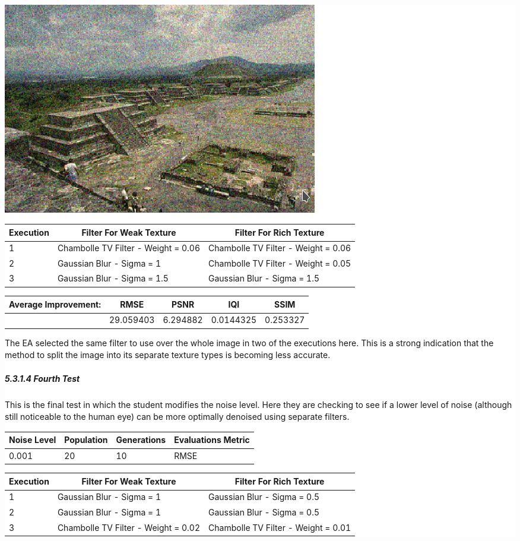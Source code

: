 ![Image with high level of noise used in third test](images/5.3.1.3.1.png)


| Execution | Filter For Weak Texture             | Filter For Rich Texture             |
| --------- | ----------------------------------- | ----------------------------------- |
| 1         | Chambolle TV Filter - Weight = 0.06 | Chambolle TV Filter - Weight = 0.06 |
| 2         | Gaussian Blur - Sigma = 1           | Chambolle TV Filter - Weight = 0.05 |
| 3         | Gaussian Blur - Sigma = 1.5         | Gaussian Blur - Sigma = 1.5         |

| Average Improvement: | RMSE      | PSNR     | IQI       | SSIM     |
| -------------------- | --------- | -------- | --------- | -------- |
|                      | 29.059403 | 6.294882 | 0.0144325 | 0.253327 |

The EA selected the same filter to use over the whole image in two of the executions here. This is a strong indication that the method to split the image into its separate texture types is becoming less accurate. 

##### 5.3.1.4 Fourth Test 

This is the final test in which the student modifies the noise level. Here they are checking to see if a lower level of noise (although still noticeable to the human eye) can be more optimally denoised using separate filters.

| Noise Level | Population | Generations | Evaluations Metric |
| ----------- | ---------- | ----------- | ------------------ |
| 0.001       | 20         | 10          | RMSE               |

| Execution | Filter For Weak Texture             | Filter For Rich Texture             |
| --------- | ----------------------------------- | ----------------------------------- |
| 1         | Gaussian Blur - Sigma = 1           | Gaussian Blur - Sigma = 0.5         |
| 2         | Gaussian Blur - Sigma = 1           | Gaussian Blur - Sigma = 0.5         |
| 3         | Chambolle TV Filter - Weight = 0.02 | Chambolle TV Filter - Weight = 0.01 |
